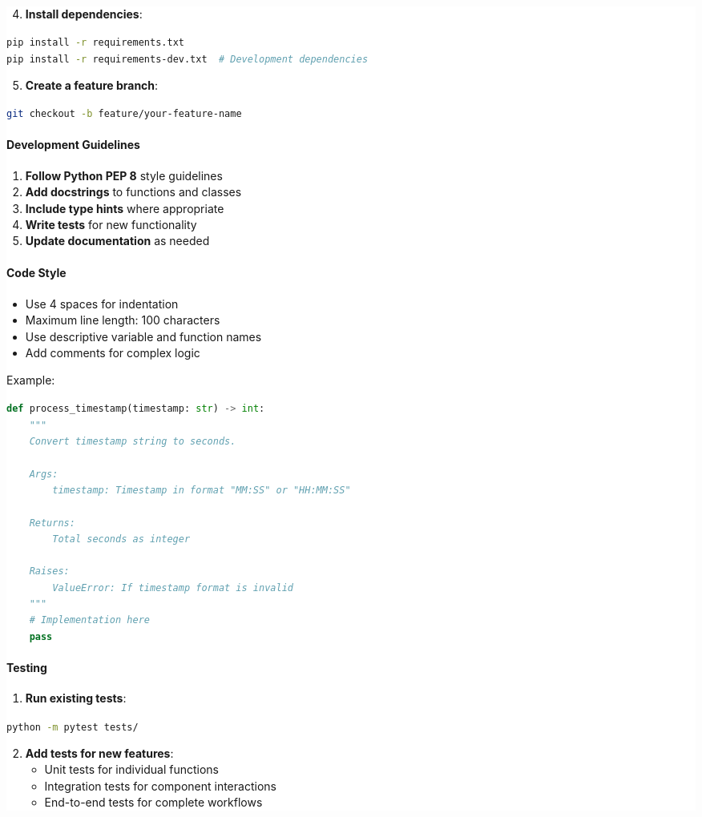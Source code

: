 4. **Install dependencies**:
```bash
pip install -r requirements.txt
pip install -r requirements-dev.txt  # Development dependencies
```

5. **Create a feature branch**:
```bash
git checkout -b feature/your-feature-name
```

#### Development Guidelines

1. **Follow Python PEP 8** style guidelines
2. **Add docstrings** to functions and classes
3. **Include type hints** where appropriate
4. **Write tests** for new functionality
5. **Update documentation** as needed

#### Code Style

- Use 4 spaces for indentation
- Maximum line length: 100 characters
- Use descriptive variable and function names
- Add comments for complex logic

Example:
```python
def process_timestamp(timestamp: str) -> int:
    """
    Convert timestamp string to seconds.
    
    Args:
        timestamp: Timestamp in format "MM:SS" or "HH:MM:SS"
        
    Returns:
        Total seconds as integer
        
    Raises:
        ValueError: If timestamp format is invalid
    """
    # Implementation here
    pass
```

#### Testing

1. **Run existing tests**:
```bash
python -m pytest tests/
```

2. **Add tests for new features**:
   - Unit tests for individual functions
   - Integration tests for component interactions
   - End-to-end tests for complete workflows
